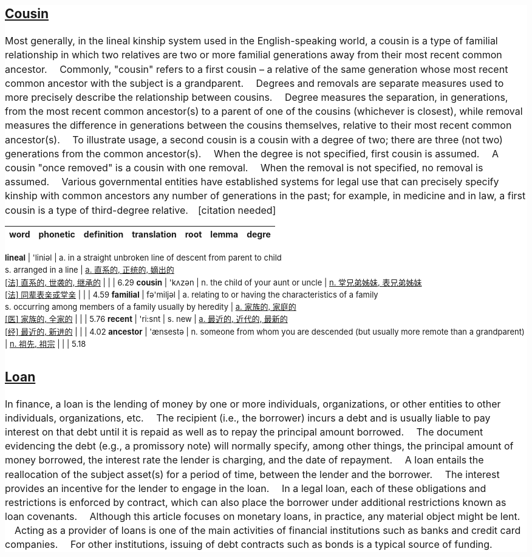 ## <a href=https://en.wikipedia.org/wiki/Cousin>Cousin</a> 

<font size=3>
Most generally, in the lineal kinship system used in the English-speaking world, a cousin is a type of familial relationship in which two relatives are two or more familial generations away from their most recent common ancestor. 　Commonly, "cousin" refers to a first cousin – a relative of the same generation whose most recent common ancestor with the subject is a grandparent. 　Degrees and removals are separate measures used to more precisely describe the relationship between cousins. 　Degree measures the separation, in generations, from the most recent common ancestor(s) to a parent of one of the cousins (whichever is closest), while removal measures the difference in generations between the cousins themselves, relative to their most recent common ancestor(s). 　To illustrate usage, a second cousin is a cousin with a degree of two; there are three (not two) generations from the common ancestor(s). 　When the degree is not specified, first cousin is assumed. 　A cousin "once removed" is a cousin with one removal. 　When the removal is not specified, no removal is assumed. 　Various governmental entities have established systems for legal use that can precisely specify kinship with common ancestors any number of generations in the past; for example, in medicine and in law, a first cousin is a type of third-degree relative.　[citation needed]
</font>

word | phonetic | definition | translation | root | lemma | degre
---- | ---- | ---- | ---- | ---- | ---- | ----
<font size=2>
<b>lineal</b> | 'liniәl | a. in a straight unbroken line of descent from parent to child<br>s. arranged in a line | <a href=https://en.wikipedia.org/wiki/lineal>a. 直系的, 正统的, 嫡出的<br>[法] 直系的, 世袭的, 继承的</a> |  |  | 6.29
<b>cousin</b> | 'kʌzәn | n. the child of your aunt or uncle | <a href=https://en.wikipedia.org/wiki/cousin>n. 堂兄弟姊妹, 表兄弟姊妹<br>[法] 同辈表亲或堂亲</a> |  |  | 4.59
<b>familial</b> | fә'miljәl | a. relating to or having the characteristics of a family<br>s. occurring among members of a family usually by heredity | <a href=https://en.wikipedia.org/wiki/familial>a. 家族的, 家庭的<br>[医] 家族的, 全家的</a> |  |  | 5.76
<b>recent</b> | 'ri:snt | s. new | <a href=https://en.wikipedia.org/wiki/recent>a. 最近的, 近代的, 最新的<br>[经] 最近的, 新进的</a> |  |  | 4.02
<b>ancestor</b> | 'ænsestә | n. someone from whom you are descended (but usually more remote than a grandparent) | <a href=https://en.wikipedia.org/wiki/ancestor>n. 祖先, 祖宗</a> |  |  | 5.18
</font>

<br>



## <a href=https://en.wikipedia.org/wiki/Loan>Loan</a> 

<font size=3>
In finance, a loan is the lending of money by one or more individuals, organizations, or other entities to other individuals, organizations, etc. 　The recipient (i.e., the borrower) incurs a debt and is usually liable to pay interest on that debt until it is repaid as well as to repay the principal amount borrowed. 　The document evidencing the debt (e.g., a promissory note) will normally specify, among other things, the principal amount of money borrowed, the interest rate the lender is charging, and the date of repayment. 　A loan entails the reallocation of the subject asset(s) for a period of time, between the lender and the borrower. 　The interest provides an incentive for the lender to engage in the loan. 　In a legal loan, each of these obligations and restrictions is enforced by contract, which can also place the borrower under additional restrictions known as loan covenants. 　Although this article focuses on monetary loans, in practice, any material object might be lent. 　Acting as a provider of loans is one of the main activities of financial institutions such as banks and credit card companies. 　For other institutions, issuing of debt contracts such as bonds is a typical source of funding.
</font>
